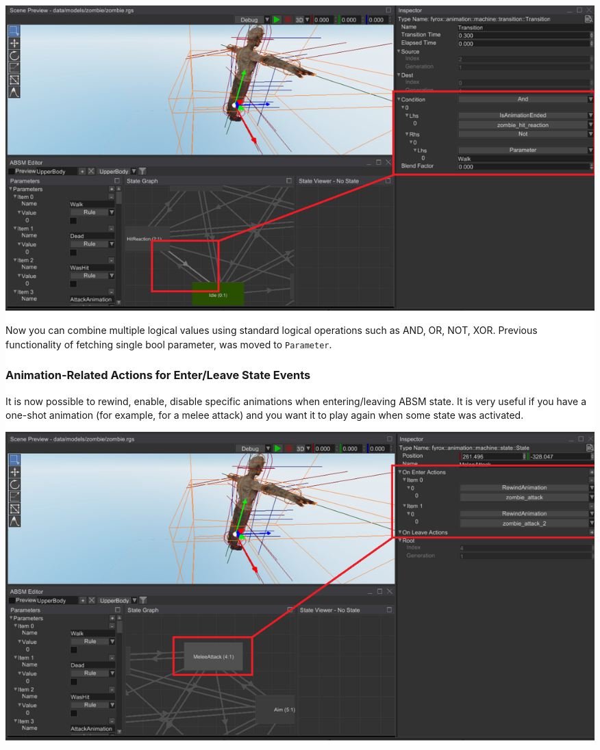 ![absm conditions](/assets/0.30/absm_conditions.png)

Now you can combine multiple logical values using standard logical operations such as AND, OR, NOT, XOR.
Previous functionality of fetching single bool parameter, was moved to `Parameter`. 

### Animation-Related Actions for Enter/Leave State Events

It is now possible to rewind, enable, disable specific animations when entering/leaving ABSM state. It is
very useful if you have a one-shot animation (for example, for a melee attack) and you want it to play again
when some state was activated.

![absm actions](/assets/0.30/absm_actions.png)
